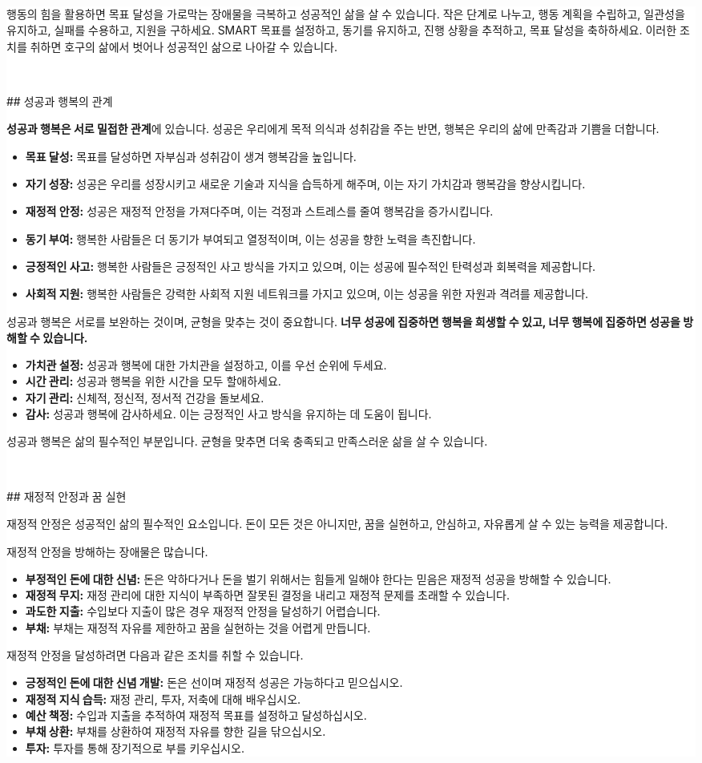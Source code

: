 

행동의 힘을 활용하면 목표 달성을 가로막는 장애물을 극복하고 성공적인 삶을 살 수 있습니다. 작은 단계로 나누고, 행동 계획을 수립하고, 일관성을 유지하고, 실패를 수용하고, 지원을 구하세요. SMART 목표를 설정하고, 동기를 유지하고, 진행 상황을 추적하고, 목표 달성을 축하하세요. 이러한 조치를 취하면 호구의 삶에서 벗어나 성공적인 삶으로 나아갈 수 있습니다.

<p>&nbsp;</p>
## 성공과 행복의 관계

**성공과 행복은 서로 밀접한 관계**에 있습니다. 성공은 우리에게 목적 의식과 성취감을 주는 반면, 행복은 우리의 삶에 만족감과 기쁨을 더합니다.



- **목표 달성:** 목표를 달성하면 자부심과 성취감이 생겨 행복감을 높입니다.
- **자기 성장:** 성공은 우리를 성장시키고 새로운 기술과 지식을 습득하게 해주며, 이는 자기 가치감과 행복감을 향상시킵니다.
- **재정적 안정:** 성공은 재정적 안정을 가져다주며, 이는 걱정과 스트레스를 줄여 행복감을 증가시킵니다.



- **동기 부여:** 행복한 사람들은 더 동기가 부여되고 열정적이며, 이는 성공을 향한 노력을 촉진합니다.
- **긍정적인 사고:** 행복한 사람들은 긍정적인 사고 방식을 가지고 있으며, 이는 성공에 필수적인 탄력성과 회복력을 제공합니다.
- **사회적 지원:** 행복한 사람들은 강력한 사회적 지원 네트워크를 가지고 있으며, 이는 성공을 위한 자원과 격려를 제공합니다.



성공과 행복은 서로를 보완하는 것이며, 균형을 맞추는 것이 중요합니다. **너무 성공에 집중하면 행복을 희생할 수 있고, 너무 행복에 집중하면 성공을 방해할 수 있습니다.**



- **가치관 설정:** 성공과 행복에 대한 가치관을 설정하고, 이를 우선 순위에 두세요.
- **시간 관리:** 성공과 행복을 위한 시간을 모두 할애하세요.
- **자기 관리:** 신체적, 정신적, 정서적 건강을 돌보세요.
- **감사:** 성공과 행복에 감사하세요. 이는 긍정적인 사고 방식을 유지하는 데 도움이 됩니다.

성공과 행복은 삶의 필수적인 부분입니다. 균형을 맞추면 더욱 충족되고 만족스러운 삶을 살 수 있습니다.

<p>&nbsp;</p>
## 재정적 안정과 꿈 실현

재정적 안정은 성공적인 삶의 필수적인 요소입니다. 돈이 모든 것은 아니지만, 꿈을 실현하고, 안심하고, 자유롭게 살 수 있는 능력을 제공합니다.



재정적 안정을 방해하는 장애물은 많습니다.

- **부정적인 돈에 대한 신념:** 돈은 악하다거나 돈을 벌기 위해서는 힘들게 일해야 한다는 믿음은 재정적 성공을 방해할 수 있습니다.
- **재정적 무지:** 재정 관리에 대한 지식이 부족하면 잘못된 결정을 내리고 재정적 문제를 초래할 수 있습니다.
- **과도한 지출:** 수입보다 지출이 많은 경우 재정적 안정을 달성하기 어렵습니다.
- **부채:** 부채는 재정적 자유를 제한하고 꿈을 실현하는 것을 어렵게 만듭니다.



재정적 안정을 달성하려면 다음과 같은 조치를 취할 수 있습니다.

- **긍정적인 돈에 대한 신념 개발:** 돈은 선이며 재정적 성공은 가능하다고 믿으십시오.
- **재정적 지식 습득:** 재정 관리, 투자, 저축에 대해 배우십시오.
- **예산 책정:** 수입과 지출을 추적하여 재정적 목표를 설정하고 달성하십시오.
- **부채 상환:** 부채를 상환하여 재정적 자유를 향한 길을 닦으십시오.
- **투자:** 투자를 통해 장기적으로 부를 키우십시오.


